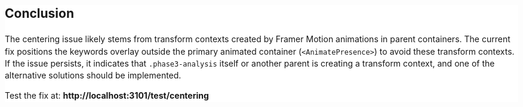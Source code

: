 ## Conclusion

The centering issue likely stems from transform contexts created by Framer Motion animations in parent containers. The current fix positions the keywords overlay outside the primary animated container (`<AnimatePresence>`) to avoid these transform contexts. If the issue persists, it indicates that `.phase3-analysis` itself or another parent is creating a transform context, and one of the alternative solutions should be implemented.

Test the fix at: **http://localhost:3101/test/centering**
